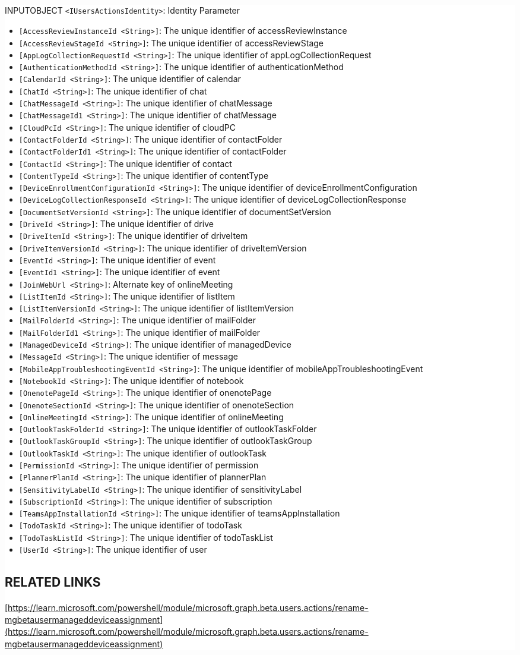 INPUTOBJECT `<IUsersActionsIdentity>`: Identity Parameter
  - `[AccessReviewInstanceId <String>]`: The unique identifier of accessReviewInstance
  - `[AccessReviewStageId <String>]`: The unique identifier of accessReviewStage
  - `[AppLogCollectionRequestId <String>]`: The unique identifier of appLogCollectionRequest
  - `[AuthenticationMethodId <String>]`: The unique identifier of authenticationMethod
  - `[CalendarId <String>]`: The unique identifier of calendar
  - `[ChatId <String>]`: The unique identifier of chat
  - `[ChatMessageId <String>]`: The unique identifier of chatMessage
  - `[ChatMessageId1 <String>]`: The unique identifier of chatMessage
  - `[CloudPcId <String>]`: The unique identifier of cloudPC
  - `[ContactFolderId <String>]`: The unique identifier of contactFolder
  - `[ContactFolderId1 <String>]`: The unique identifier of contactFolder
  - `[ContactId <String>]`: The unique identifier of contact
  - `[ContentTypeId <String>]`: The unique identifier of contentType
  - `[DeviceEnrollmentConfigurationId <String>]`: The unique identifier of deviceEnrollmentConfiguration
  - `[DeviceLogCollectionResponseId <String>]`: The unique identifier of deviceLogCollectionResponse
  - `[DocumentSetVersionId <String>]`: The unique identifier of documentSetVersion
  - `[DriveId <String>]`: The unique identifier of drive
  - `[DriveItemId <String>]`: The unique identifier of driveItem
  - `[DriveItemVersionId <String>]`: The unique identifier of driveItemVersion
  - `[EventId <String>]`: The unique identifier of event
  - `[EventId1 <String>]`: The unique identifier of event
  - `[JoinWebUrl <String>]`: Alternate key of onlineMeeting
  - `[ListItemId <String>]`: The unique identifier of listItem
  - `[ListItemVersionId <String>]`: The unique identifier of listItemVersion
  - `[MailFolderId <String>]`: The unique identifier of mailFolder
  - `[MailFolderId1 <String>]`: The unique identifier of mailFolder
  - `[ManagedDeviceId <String>]`: The unique identifier of managedDevice
  - `[MessageId <String>]`: The unique identifier of message
  - `[MobileAppTroubleshootingEventId <String>]`: The unique identifier of mobileAppTroubleshootingEvent
  - `[NotebookId <String>]`: The unique identifier of notebook
  - `[OnenotePageId <String>]`: The unique identifier of onenotePage
  - `[OnenoteSectionId <String>]`: The unique identifier of onenoteSection
  - `[OnlineMeetingId <String>]`: The unique identifier of onlineMeeting
  - `[OutlookTaskFolderId <String>]`: The unique identifier of outlookTaskFolder
  - `[OutlookTaskGroupId <String>]`: The unique identifier of outlookTaskGroup
  - `[OutlookTaskId <String>]`: The unique identifier of outlookTask
  - `[PermissionId <String>]`: The unique identifier of permission
  - `[PlannerPlanId <String>]`: The unique identifier of plannerPlan
  - `[SensitivityLabelId <String>]`: The unique identifier of sensitivityLabel
  - `[SubscriptionId <String>]`: The unique identifier of subscription
  - `[TeamsAppInstallationId <String>]`: The unique identifier of teamsAppInstallation
  - `[TodoTaskId <String>]`: The unique identifier of todoTask
  - `[TodoTaskListId <String>]`: The unique identifier of todoTaskList
  - `[UserId <String>]`: The unique identifier of user

## RELATED LINKS

[https://learn.microsoft.com/powershell/module/microsoft.graph.beta.users.actions/rename-mgbetausermanageddeviceassignment](https://learn.microsoft.com/powershell/module/microsoft.graph.beta.users.actions/rename-mgbetausermanageddeviceassignment)




